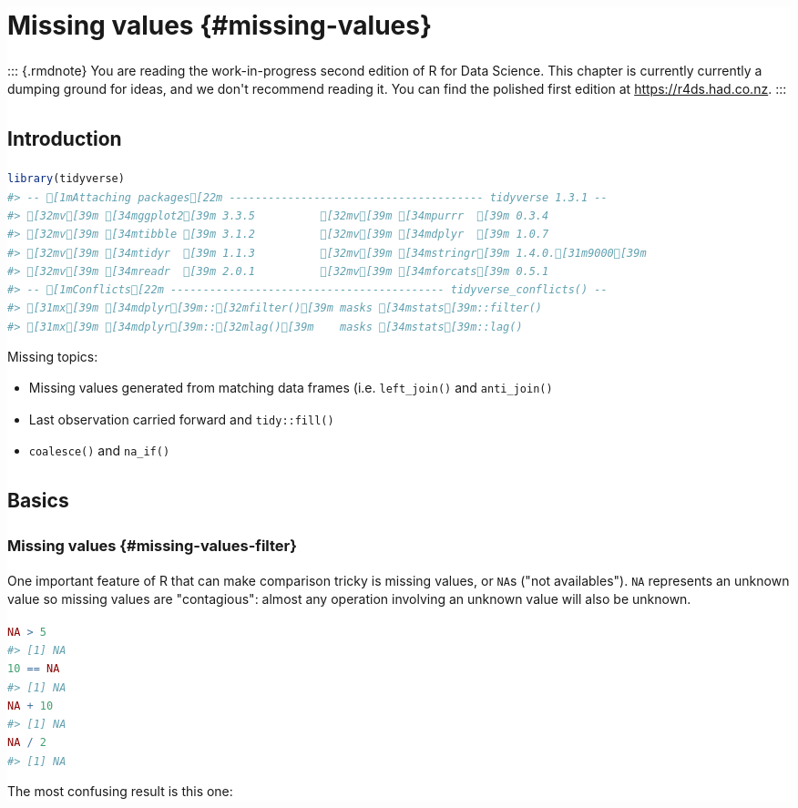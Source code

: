 # Missing values {#missing-values}

::: {.rmdnote}
You are reading the work-in-progress second edition of R for Data Science. This chapter is currently currently a dumping ground for ideas, and we don't recommend reading it. You can find the polished first edition at <https://r4ds.had.co.nz>.
:::

## Introduction


```r
library(tidyverse)
#> -- [1mAttaching packages[22m --------------------------------------- tidyverse 1.3.1 --
#> [32mv[39m [34mggplot2[39m 3.3.5          [32mv[39m [34mpurrr  [39m 0.3.4     
#> [32mv[39m [34mtibble [39m 3.1.2          [32mv[39m [34mdplyr  [39m 1.0.7     
#> [32mv[39m [34mtidyr  [39m 1.1.3          [32mv[39m [34mstringr[39m 1.4.0.[31m9000[39m
#> [32mv[39m [34mreadr  [39m 2.0.1          [32mv[39m [34mforcats[39m 0.5.1
#> -- [1mConflicts[22m ------------------------------------------ tidyverse_conflicts() --
#> [31mx[39m [34mdplyr[39m::[32mfilter()[39m masks [34mstats[39m::filter()
#> [31mx[39m [34mdplyr[39m::[32mlag()[39m    masks [34mstats[39m::lag()
```

Missing topics:

-   Missing values generated from matching data frames (i.e. `left_join()` and `anti_join()`

-   Last observation carried forward and `tidy::fill()`

-   `coalesce()` and `na_if()`

## Basics

### Missing values {#missing-values-filter}

One important feature of R that can make comparison tricky is missing values, or `NA`s ("not availables").
`NA` represents an unknown value so missing values are "contagious": almost any operation involving an unknown value will also be unknown.


```r
NA > 5
#> [1] NA
10 == NA
#> [1] NA
NA + 10
#> [1] NA
NA / 2
#> [1] NA
```

The most confusing result is this one:
